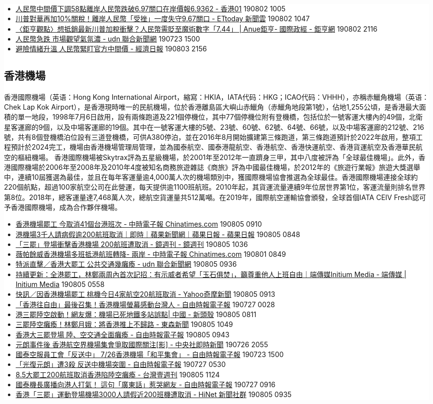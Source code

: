 - [人民幣中間價下調58點離岸人民幣跌破6.97關口在岸價報6.9362 - 香港01](https://www.hk01.com/%E8%B2%A1%E7%B6%93%E5%BF%AB%E8%A8%8A/359168/%E4%BA%BA%E6%B0%91%E5%B9%A3%E4%B8%AD%E9%96%93%E5%83%B9%E4%B8%8B%E8%AA%BF58%E9%BB%9E-%E9%9B%A2%E5%B2%B8%E4%BA%BA%E6%B0%91%E5%B9%A3%E8%B7%8C%E7%A0%B46-97%E9%97%9C%E5%8F%A3-%E5%9C%A8%E5%B2%B8%E5%83%B9%E5%A0%B16-9362 "人民幣中間價下調58點離岸人民幣跌破6.97關口在岸價報6.9362 - 香港01") 190802 1005
- [川普對華再加10%關稅！離岸人民幣「受挫」一度失守9.67關口 - ETtoday 新聞雲](https://www.ettoday.net/news/20190802/1504065.htm "川普對華再加10%關稅！離岸人民幣「受挫」一度失守9.67關口 - ETtoday 新聞雲") 190802 1047
- [〈鉅亨觀點〉想抵銷最新川普加稅衝擊？人民幣需貶至魔術數字「7.44」 | Anue鉅亨- 國際政經 - 鉅亨網](https://news.cnyes.com/news/id/4364334 "〈鉅亨觀點〉想抵銷最新川普加稅衝擊？人民幣需貶至魔術數字「7.44」 | Anue鉅亨- 國際政經 - 鉅亨網") 190802 2116
- [人民幣急跌 市場觀望氣氛濃 - udn 聯合新聞網](https://udn.com/news/story/7333/3945075 "人民幣急跌 市場觀望氣氛濃 - udn 聯合新聞網") 190723 1500
- [避險情緒升溫 人民幣緊盯官方中間價 - 經濟日報](https://money.udn.com/money/story/5616/3968119 "避險情緒升溫 人民幣緊盯官方中間價 - 經濟日報") 190803 2156

## 香港機場

香港國際機場（英语：Hong Kong International Airport，縮寫：HKIA，IATA代码：HKG；ICAO代码：VHHH），亦稱赤鱲角機場（英语：Chek Lap Kok Airport），是香港現時唯一的民航機場，位於香港離島區大嶼山赤鱲角（赤鱲角地段第1號），佔地1,255公頃，是香港最大面積的單一地段，1998年7月6日啟用，設有兩條跑道及221個停機位，其中77個停機位附有登機橋，包括位於一號客運大樓內的49個，北衛星客運廊的9個，以及中場客運廊的19個。其中在一號客運大樓的5號、23號、60號、62號、64號、66號，以及中場客運廊的212號、216號，共有8個登機橋泊位設有三道登機橋，可供A380停泊，並在2016年8月開始擴建第三條跑道，第三條跑道預計於2022年啟用，整項工程預計於2024完工，機場由香港機場管理局管理，並為國泰航空、國泰港龍航空、香港航空、香港快運航空、香港貨運航空及香港華民航空的樞紐機場。
香港國際機場被Skytrax評為五星級機場，於2001年至2012年一直躋身三甲，其中八度被評為「全球最佳機場」。此外，香港國際機場於2006年至2008年及2010年4度被知名商務旅遊雜誌《商旅》評為中國最佳機場，於2012年的《旅遊行業報》旅遊大獎選舉中，連續10屆獲選為最佳，並且在每年客運量逾4,000萬人次的機場類別中，獲國際機場協會推選為全球最佳。香港國際機場連接全球約220個航點，超過100家航空公司在此營運，每天提供逾1100班航班。2010年起，其貨運流量連續9年位居世界第1位，客運流量則排名世界第8位。2018年，總客運量達7,468萬人次，總航空貨運量共512萬噸。在2019年，國際航空運輸協會頒發，全球首個IATA CEIV Fresh認可予香港國際機場，成為合作夥伴機場。
- [香港機場罷工 今取消41個台港班次 - 中時電子報 Chinatimes.com](https://www.chinatimes.com/realtimenews/20190805001029-260405 "香港機場罷工 今取消41個台港班次 - 中時電子報 Chinatimes.com") 190805 0910
- [港機場3千人請病假逾200航班取消｜即時｜蘋果新聞網｜蘋果日報 - 蘋果日報](https://tw.appledaily.com/new/realtime/20190805/1611424/ "港機場3千人請病假逾200航班取消｜即時｜蘋果新聞網｜蘋果日報 - 蘋果日報") 190805 0848
- [「三罷」登場衝擊香港機場 200航班遭取消 - 鏡週刊 - 鏡週刊](https://www.mirrormedia.mg/story/20190805edi003/ "「三罷」登場衝擊香港機場 200航班遭取消 - 鏡週刊 - 鏡週刊") 190805 1036
- [薇帕餘威香港機場多班抵港航班轉降- 兩岸 - 中時電子報 Chinatimes.com](https://www.chinatimes.com/realtimenews/20190801001113-260409 "薇帕餘威香港機場多班抵港航班轉降- 兩岸 - 中時電子報 Chinatimes.com") 190801 0849
- [特派直擊／香港大罷工 公共交通幾癱瘓 - udn 聯合新聞網](https://udn.com/news/story/7332/3970016?from=udn-catebreaknews_ch2 "特派直擊／香港大罷工 公共交通幾癱瘓 - udn 聯合新聞網") 190805 0936
- [持續更新：全港罷工，林鄭兩周內首次記招：有示威者希望「玉石俱焚」，籲尊重他人上班自由｜端傳媒Initium Media - 端傳媒 | Initium Media](https://theinitium.com/article/20190805-whatsnew-hongkong-strike/ "持續更新：全港罷工，林鄭兩周內首次記招：有示威者希望「玉石俱焚」，籲尊重他人上班自由｜端傳媒Initium Media - 端傳媒 | Initium Media") 190805 0558
- [快訊／因香港機場罷工 桃機今日4家航空20航班取消 - Yahoo奇摩新聞](https://tw.news.yahoo.com/%E5%BF%AB%E8%A8%8A-%E5%9B%A0%E9%A6%99%E6%B8%AF%E6%A9%9F%E5%A0%B4%E7%BD%B7%E5%B7%A5-%E6%A1%83%E6%A9%9F%E4%BB%8A%E6%97%A54%E5%AE%B6%E8%88%AA%E7%A9%BA20%E8%88%AA%E7%8F%AD%E5%8F%96%E6%B6%88-011347418.html "快訊／因香港機場罷工 桃機今日4家航空20航班取消 - Yahoo奇摩新聞") 190805 0913
- [「香港往自由」最後召集！香港機場螢幕感動台灣人 - 自由時報電子報](https://news.ltn.com.tw/news/world/breakingnews/2865380 "「香港往自由」最後召集！香港機場螢幕感動台灣人 - 自由時報電子報") 190727 0028
- [港三罷陸空啟動！網友爆：機場已死地鐵多站誤點| 中國 - 新頭殼](https://newtalk.tw/news/view/2019-08-05/281565 "港三罷陸空啟動！網友爆：機場已死地鐵多站誤點| 中國 - 新頭殼") 190805 0811
- [三罷陸空癱瘓！林鄭月娥：將香港推上不歸路 - 東森新聞](https://news.ebc.net.tw/News/world/172550 "三罷陸空癱瘓！林鄭月娥：將香港推上不歸路 - 東森新聞") 190805 1049
- [香港大三罷登場 陸、空交通全面癱瘓 - 自由時報電子報](https://news.ltn.com.tw/news/world/breakingnews/2874261 "香港大三罷登場 陸、空交通全面癱瘓 - 自由時報電子報") 190805 0943
- [元朗事件後 香港航空界機場集會爭取國際關注[影] - 中央社即時新聞](https://www.cna.com.tw/news/firstnews/201907260202.aspx "元朗事件後 香港航空界機場集會爭取國際關注[影] - 中央社即時新聞") 190726 2055
- [國泰空服員工會「反送中」 7/26香港機場「和平集會」 - 自由時報電子報](https://news.ltn.com.tw/news/world/breakingnews/2861761 "國泰空服員工會「反送中」 7/26香港機場「和平集會」 - 自由時報電子報") 190723 1500
- [「光復元朗」遭3殺 反送中機場突圍 - 自由時報電子報](https://news.ltn.com.tw/news/world/paper/1306287 "「光復元朗」遭3殺 反送中機場突圍 - 自由時報電子報") 190727 0530
- [8.5大罷工200航班取消香港陷陸空癱瘓 - 台灣壹週刊](https://www.nextmag.com.tw/realtimenews/news/475784 "8.5大罷工200航班取消香港陷陸空癱瘓 - 台灣壹週刊") 190805 1124
- [國泰機長廣播向港人打氣！ 這句「廣東話」惹哭網友 - 自由時報電子報](https://news.ltn.com.tw/news/world/breakingnews/2865417 "國泰機長廣播向港人打氣！ 這句「廣東話」惹哭網友 - 自由時報電子報") 190727 0916
- [香港「三罷」運動登場機場3000人請假近200班機遭取消 - HiNet 新聞社群](http://times.hinet.net/topic/22494095 "香港「三罷」運動登場機場3000人請假近200班機遭取消 - HiNet 新聞社群") 190805 0935